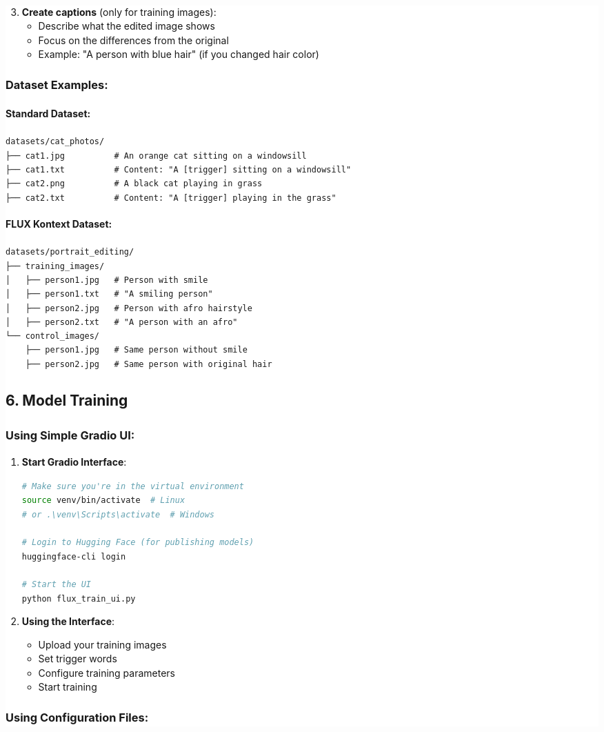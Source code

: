 3. **Create captions** (only for training images):
   - Describe what the edited image shows
   - Focus on the differences from the original
   - Example: "A person with blue hair" (if you changed hair color)

### Dataset Examples:

#### Standard Dataset:
```
datasets/cat_photos/
├── cat1.jpg          # An orange cat sitting on a windowsill
├── cat1.txt          # Content: "A [trigger] sitting on a windowsill"
├── cat2.png          # A black cat playing in grass
├── cat2.txt          # Content: "A [trigger] playing in the grass"
```

#### FLUX Kontext Dataset:
```
datasets/portrait_editing/
├── training_images/
│   ├── person1.jpg   # Person with smile
│   ├── person1.txt   # "A smiling person"
│   ├── person2.jpg   # Person with afro hairstyle
│   ├── person2.txt   # "A person with an afro"
└── control_images/
    ├── person1.jpg   # Same person without smile
    ├── person2.jpg   # Same person with original hair
```

## 6. Model Training

### Using Simple Gradio UI:

1. **Start Gradio Interface**:
   ```bash
   # Make sure you're in the virtual environment
   source venv/bin/activate  # Linux
   # or .\venv\Scripts\activate  # Windows

   # Login to Hugging Face (for publishing models)
   huggingface-cli login

   # Start the UI
   python flux_train_ui.py
   ```

2. **Using the Interface**:
   - Upload your training images
   - Set trigger words
   - Configure training parameters
   - Start training

### Using Configuration Files:
